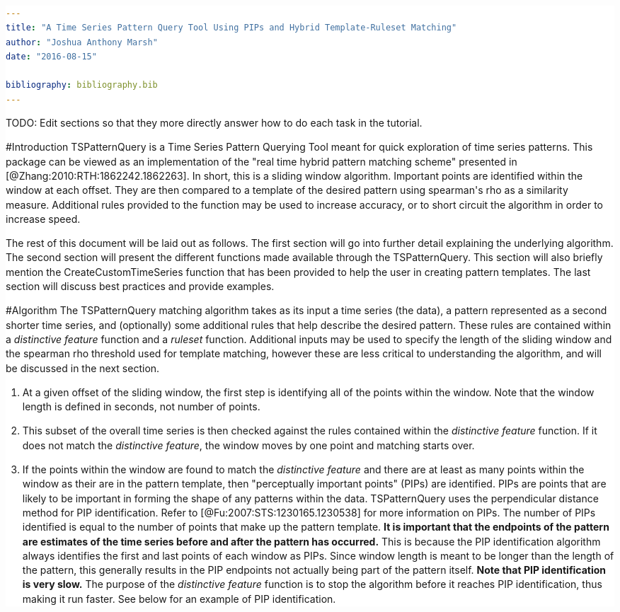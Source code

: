 ```yaml
---
title: "A Time Series Pattern Query Tool Using PIPs and Hybrid Template-Ruleset Matching"
author: "Joshua Anthony Marsh"
date: "2016-08-15"

bibliography: bibliography.bib
---
```




TODO: Edit sections so that they more directly answer how to do each task in the tutorial.

#Introduction
TSPatternQuery is a Time Series Pattern Querying Tool meant for quick exploration of time series patterns. This package can be viewed as an implementation of the "real time hybrid pattern matching scheme" presented in [@Zhang:2010:RTH:1862242.1862263]. In short, this is a sliding window algorithm. Important points are identified within the window at each offset. They are then compared to a template of the desired pattern using spearman's rho as a similarity measure. Additional rules provided to the function may be used to increase accuracy, or to short circuit the algorithm in order to increase speed.

The rest of this document will be laid out as follows. The first section will go into further detail explaining the underlying algorithm. The second section will present the different functions made available through the TSPatternQuery. This section will also briefly mention the CreateCustomTimeSeries function that has been provided to help the user in creating pattern templates. The last section will discuss best practices and provide examples.

#Algorithm
The TSPatternQuery matching algorithm takes as its input a time series (the data), a pattern represented as a second shorter time series, and (optionally) some additional rules that help describe the desired pattern. These rules are contained within a *distinctive feature* function and a *ruleset* function. Additional inputs may be used to specify the length of the sliding window and the spearman rho threshold used for template matching, however these are less critical to understanding the algorithm, and will be discussed in the next section.

1. At a given offset of the sliding window, the first step is identifying all of the points within the window. Note that the window length is defined in seconds, not number of points. 

2. This subset of the overall time series is then checked against the rules contained within the *distinctive feature* function. If it does not match the *distinctive feature*, the window moves by one point and matching starts over.

3. If the points within the window are found to match the *distinctive feature* and there are at least as many points within the window as their are in the pattern template, then "perceptually important points" (PIPs) are identified. PIPs are points that are likely to be important in forming the shape of any patterns within the data. TSPatternQuery uses the perpendicular distance method for PIP identification. Refer to [@Fu:2007:STS:1230165.1230538] for more information on PIPs. The number of PIPs identified is equal to the number of points that make up the pattern template. **It is important that the endpoints of the pattern are estimates of the time series before and after the pattern has occurred.** This is because the PIP identification algorithm always identifies the first and last points of each window as PIPs. Since window length is meant to be longer than the length of the pattern, this generally results in the PIP endpoints not actually being part of the pattern itself. **Note that PIP identification is very slow.** The purpose of the *distinctive feature* function is to stop the algorithm before it reaches PIP identification, thus making it run faster. See below for an example of PIP identification.
